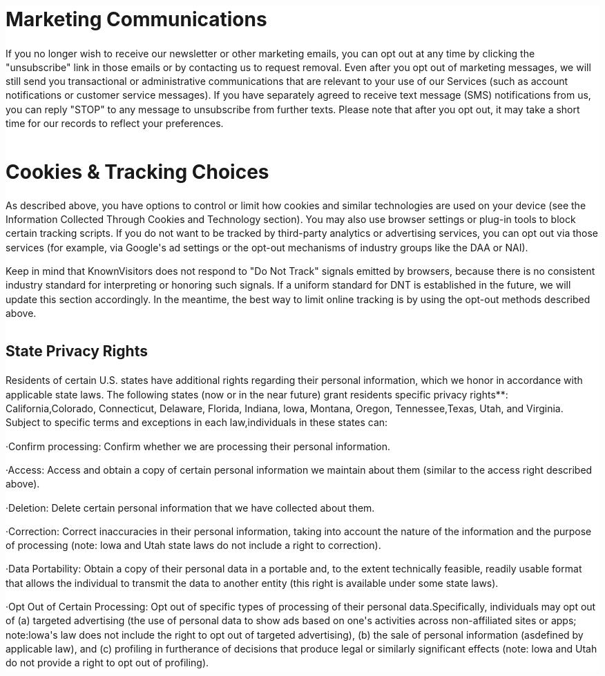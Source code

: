 # Marketing Communications

If you no longer wish to receive our newsletter or other marketing emails, you can opt out at any time by clicking the "unsubscribe" link in those emails or by contacting us to request removal. Even after you opt out of marketing messages, we will still send you transactional or administrative communications that are relevant to your use of our Services (such as account notifications or customer service messages). If you have separately agreed to receive text message (SMS) notifications from us, you can reply "STOP" to any message to unsubscribe from further texts. Please note that after you opt out, it may take a short time for our records to reflect your preferences.

# Cookies & Tracking Choices

As described above, you have options to control or limit how cookies and similar technologies are used on your device (see the Information Collected Through Cookies and Technology section). You may also use browser settings or plug-in tools to block certain tracking scripts. If you do not want to be tracked by third-party analytics or advertising services, you can opt out via those services (for example, via Google's ad settings or the opt-out mechanisms of industry groups like the DAA or NAI).

Keep in mind that KnownVisitors does not respond to "Do Not Track" signals emitted by browsers, because there is no consistent industry standard for interpreting or honoring such signals. If a uniform standard for DNT is established in the future, we will update this section accordingly. In the meantime, the best way to limit online tracking is by using the opt-out methods described above.

## State Privacy Rights

Residents of certain U.S. states have additional rights regarding their personal information, which we honor in accordance with applicable state laws. The following states (now or in the near future) grant residents specific privacy rights**: California,Colorado, Connecticut, Delaware, Florida, Indiana, lowa, Montana, Oregon, Tennessee,Texas, Utah, and Virginia. Subject to specific terms and exceptions in each law,individuals in these states can:

·Confirm processing: Confirm whether we are processing their personal information.

·Access: Access and obtain a copy of certain personal information we maintain about them (similar to the access right described above).

·Deletion: Delete certain personal information that we have collected about them.

·Correction: Correct inaccuracies in their personal information, taking into account the nature of the information and the purpose of processing (note: lowa and Utah state laws do not include a right to correction).

·Data Portability: Obtain a copy of their personal data in a portable and, to the extent technically feasible, readily usable format that allows the individual to transmit the data to another entity (this right is available under some state laws).

·Opt Out of Certain Processing: Opt out of specific types of processing of their personal data.Specifically, individuals may opt out of (a) targeted advertising (the use of personal data to show ads based on one's activities across non-affiliated sites or apps; note:lowa's law does not include the right to opt out of targeted advertising), (b) the sale of personal information (asdefined by applicable law), and (c) profiling in furtherance of decisions that produce legal or similarly significant effects (note: lowa and Utah do not provide a right to opt out of profiling).
